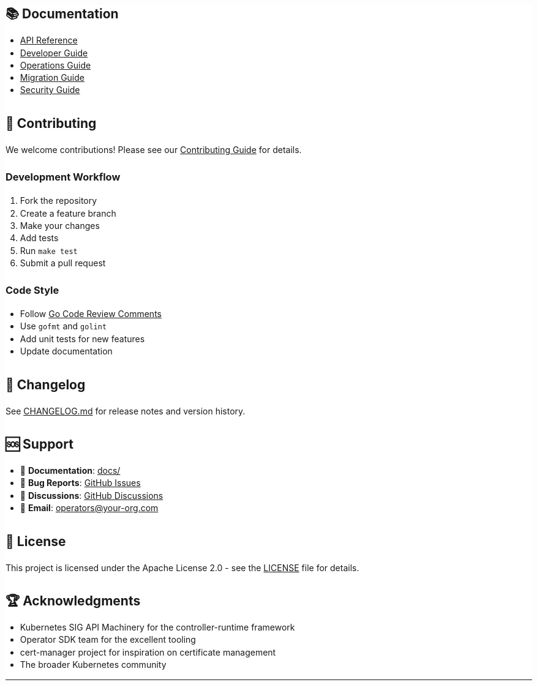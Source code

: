 ## 📚 Documentation

- [API Reference](docs/api-reference.md)
- [Developer Guide](docs/developer-guide.md)
- [Operations Guide](docs/operations-guide.md)
- [Migration Guide](docs/migration-guide.md)
- [Security Guide](docs/security-guide.md)

## 🤝 Contributing

We welcome contributions! Please see our [Contributing Guide](CONTRIBUTING.md) for details.

### Development Workflow

1. Fork the repository
2. Create a feature branch
3. Make your changes
4. Add tests
5. Run `make test`
6. Submit a pull request

### Code Style

- Follow [Go Code Review Comments](https://github.com/golang/go/wiki/CodeReviewComments)
- Use `gofmt` and `golint`
- Add unit tests for new features
- Update documentation

## 📝 Changelog

See [CHANGELOG.md](CHANGELOG.md) for release notes and version history.

## 🆘 Support

- 📖 **Documentation**: [docs/](docs/)
- 🐛 **Bug Reports**: [GitHub Issues](https://github.com/your-org/k8s-operators/issues)
- 💬 **Discussions**: [GitHub Discussions](https://github.com/your-org/k8s-operators/discussions)
- 📧 **Email**: [operators@your-org.com](mailto:operators@your-org.com)

## 📄 License

This project is licensed under the Apache License 2.0 - see the [LICENSE](LICENSE) file for details.

## 🏆 Acknowledgments

- Kubernetes SIG API Machinery for the controller-runtime framework
- Operator SDK team for the excellent tooling
- cert-manager project for inspiration on certificate management
- The broader Kubernetes community

---